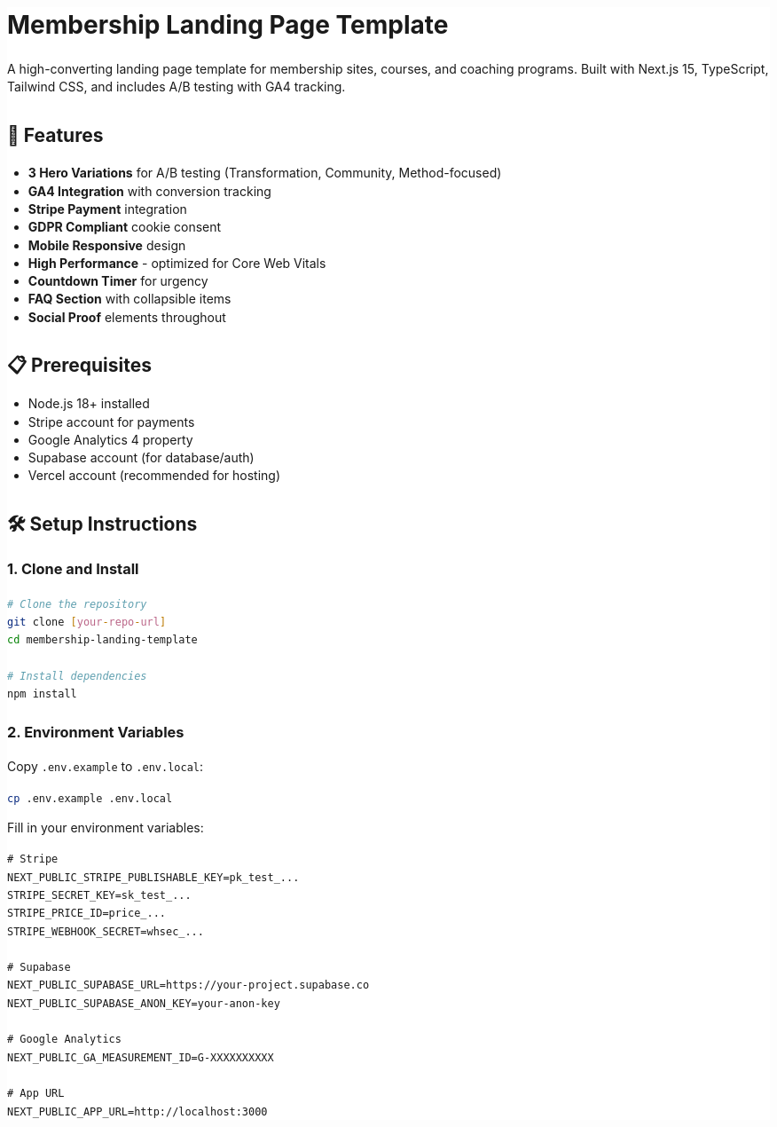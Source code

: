 # Membership Landing Page Template

A high-converting landing page template for membership sites, courses, and coaching programs. Built with Next.js 15, TypeScript, Tailwind CSS, and includes A/B testing with GA4 tracking.

## 🚀 Features

- **3 Hero Variations** for A/B testing (Transformation, Community, Method-focused)
- **GA4 Integration** with conversion tracking
- **Stripe Payment** integration
- **GDPR Compliant** cookie consent
- **Mobile Responsive** design
- **High Performance** - optimized for Core Web Vitals
- **Countdown Timer** for urgency
- **FAQ Section** with collapsible items
- **Social Proof** elements throughout

## 📋 Prerequisites

- Node.js 18+ installed
- Stripe account for payments
- Google Analytics 4 property
- Supabase account (for database/auth)
- Vercel account (recommended for hosting)

## 🛠️ Setup Instructions

### 1. Clone and Install

```bash
# Clone the repository
git clone [your-repo-url]
cd membership-landing-template

# Install dependencies
npm install
```

### 2. Environment Variables

Copy `.env.example` to `.env.local`:

```bash
cp .env.example .env.local
```

Fill in your environment variables:

```env
# Stripe
NEXT_PUBLIC_STRIPE_PUBLISHABLE_KEY=pk_test_...
STRIPE_SECRET_KEY=sk_test_...
STRIPE_PRICE_ID=price_...
STRIPE_WEBHOOK_SECRET=whsec_...

# Supabase
NEXT_PUBLIC_SUPABASE_URL=https://your-project.supabase.co
NEXT_PUBLIC_SUPABASE_ANON_KEY=your-anon-key

# Google Analytics
NEXT_PUBLIC_GA_MEASUREMENT_ID=G-XXXXXXXXXX

# App URL
NEXT_PUBLIC_APP_URL=http://localhost:3000
```